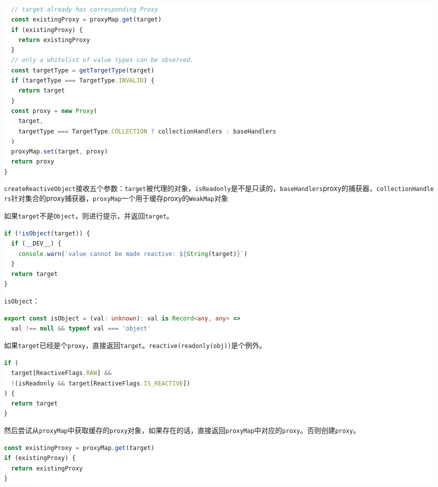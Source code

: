```ts
  // target already has corresponding Proxy
  const existingProxy = proxyMap.get(target)
  if (existingProxy) {
    return existingProxy
  }
  // only a whitelist of value types can be observed.
  const targetType = getTargetType(target)
  if (targetType === TargetType.INVALID) {
    return target
  }
  const proxy = new Proxy(
    target,
    targetType === TargetType.COLLECTION ? collectionHandlers : baseHandlers
  )
  proxyMap.set(target, proxy)
  return proxy
}
```

`createReactiveObject`接收五个参数：`target`被代理的对象，`isReadonly`是不是只读的，`baseHandlers`proxy的捕获器，`collectionHandlers`针对集合的proxy捕获器，`proxyMap`一个用于缓存proxy的`WeakMap`对象

如果`target`不是`Object`，则进行提示，并返回`target`。
```ts
if (!isObject(target)) {
  if (__DEV__) {
    console.warn(`value cannot be made reactive: ${String(target)}`)
  }
  return target
}
```

`isObject`：
```ts
export const isObject = (val: unknown): val is Record<any, any> =>
  val !== null && typeof val === 'object'
```

如果`target`已经是个`proxy`，直接返回`target`。`reactive(readonly(obj))`是个例外。
```ts
if (
  target[ReactiveFlags.RAW] &&
  !(isReadonly && target[ReactiveFlags.IS_REACTIVE])
) {
  return target
}
```

然后尝试从`proxyMap`中获取缓存的`proxy`对象，如果存在的话，直接返回`proxyMap`中对应的`proxy`。否则创建`proxy`。
```ts
const existingProxy = proxyMap.get(target)
if (existingProxy) {
  return existingProxy
}
```
